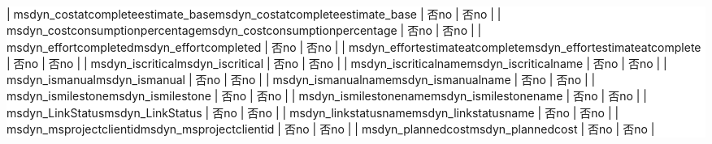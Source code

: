 | <span data-ttu-id="d9871-213">msdyn_costatcompleteestimate_base</span><span class="sxs-lookup"><span data-stu-id="d9871-213">msdyn_costatcompleteestimate_base</span></span>      | <span data-ttu-id="d9871-214">否</span><span class="sxs-lookup"><span data-stu-id="d9871-214">no</span></span>             | <span data-ttu-id="d9871-215">否</span><span class="sxs-lookup"><span data-stu-id="d9871-215">no</span></span>               |
| <span data-ttu-id="d9871-216">msdyn_costconsumptionpercentage</span><span class="sxs-lookup"><span data-stu-id="d9871-216">msdyn_costconsumptionpercentage</span></span>        | <span data-ttu-id="d9871-217">否</span><span class="sxs-lookup"><span data-stu-id="d9871-217">no</span></span>             | <span data-ttu-id="d9871-218">否</span><span class="sxs-lookup"><span data-stu-id="d9871-218">no</span></span>               |
| <span data-ttu-id="d9871-219">msdyn_effortcompleted</span><span class="sxs-lookup"><span data-stu-id="d9871-219">msdyn_effortcompleted</span></span>                  | <span data-ttu-id="d9871-220">否</span><span class="sxs-lookup"><span data-stu-id="d9871-220">no</span></span>             | <span data-ttu-id="d9871-221">否</span><span class="sxs-lookup"><span data-stu-id="d9871-221">no</span></span>               |
| <span data-ttu-id="d9871-222">msdyn_effortestimateatcomplete</span><span class="sxs-lookup"><span data-stu-id="d9871-222">msdyn_effortestimateatcomplete</span></span>         | <span data-ttu-id="d9871-223">否</span><span class="sxs-lookup"><span data-stu-id="d9871-223">no</span></span>             | <span data-ttu-id="d9871-224">否</span><span class="sxs-lookup"><span data-stu-id="d9871-224">no</span></span>               |
| <span data-ttu-id="d9871-225">msdyn_iscritical</span><span class="sxs-lookup"><span data-stu-id="d9871-225">msdyn_iscritical</span></span>                       | <span data-ttu-id="d9871-226">否</span><span class="sxs-lookup"><span data-stu-id="d9871-226">no</span></span>             | <span data-ttu-id="d9871-227">否</span><span class="sxs-lookup"><span data-stu-id="d9871-227">no</span></span>               |
| <span data-ttu-id="d9871-228">msdyn_iscriticalname</span><span class="sxs-lookup"><span data-stu-id="d9871-228">msdyn_iscriticalname</span></span>                   | <span data-ttu-id="d9871-229">否</span><span class="sxs-lookup"><span data-stu-id="d9871-229">no</span></span>             | <span data-ttu-id="d9871-230">否</span><span class="sxs-lookup"><span data-stu-id="d9871-230">no</span></span>               |
| <span data-ttu-id="d9871-231">msdyn_ismanual</span><span class="sxs-lookup"><span data-stu-id="d9871-231">msdyn_ismanual</span></span>                         | <span data-ttu-id="d9871-232">否</span><span class="sxs-lookup"><span data-stu-id="d9871-232">no</span></span>             | <span data-ttu-id="d9871-233">否</span><span class="sxs-lookup"><span data-stu-id="d9871-233">no</span></span>               |
| <span data-ttu-id="d9871-234">msdyn_ismanualname</span><span class="sxs-lookup"><span data-stu-id="d9871-234">msdyn_ismanualname</span></span>                     | <span data-ttu-id="d9871-235">否</span><span class="sxs-lookup"><span data-stu-id="d9871-235">no</span></span>             | <span data-ttu-id="d9871-236">否</span><span class="sxs-lookup"><span data-stu-id="d9871-236">no</span></span>               |
| <span data-ttu-id="d9871-237">msdyn_ismilestone</span><span class="sxs-lookup"><span data-stu-id="d9871-237">msdyn_ismilestone</span></span>                      | <span data-ttu-id="d9871-238">否</span><span class="sxs-lookup"><span data-stu-id="d9871-238">no</span></span>             | <span data-ttu-id="d9871-239">否</span><span class="sxs-lookup"><span data-stu-id="d9871-239">no</span></span>               |
| <span data-ttu-id="d9871-240">msdyn_ismilestonename</span><span class="sxs-lookup"><span data-stu-id="d9871-240">msdyn_ismilestonename</span></span>                  | <span data-ttu-id="d9871-241">否</span><span class="sxs-lookup"><span data-stu-id="d9871-241">no</span></span>             | <span data-ttu-id="d9871-242">否</span><span class="sxs-lookup"><span data-stu-id="d9871-242">no</span></span>               |
| <span data-ttu-id="d9871-243">msdyn_LinkStatus</span><span class="sxs-lookup"><span data-stu-id="d9871-243">msdyn_LinkStatus</span></span>                       | <span data-ttu-id="d9871-244">否</span><span class="sxs-lookup"><span data-stu-id="d9871-244">no</span></span>             | <span data-ttu-id="d9871-245">否</span><span class="sxs-lookup"><span data-stu-id="d9871-245">no</span></span>               |
| <span data-ttu-id="d9871-246">msdyn_linkstatusname</span><span class="sxs-lookup"><span data-stu-id="d9871-246">msdyn_linkstatusname</span></span>                   | <span data-ttu-id="d9871-247">否</span><span class="sxs-lookup"><span data-stu-id="d9871-247">no</span></span>             | <span data-ttu-id="d9871-248">否</span><span class="sxs-lookup"><span data-stu-id="d9871-248">no</span></span>               |
| <span data-ttu-id="d9871-249">msdyn_msprojectclientid</span><span class="sxs-lookup"><span data-stu-id="d9871-249">msdyn_msprojectclientid</span></span>                | <span data-ttu-id="d9871-250">否</span><span class="sxs-lookup"><span data-stu-id="d9871-250">no</span></span>             | <span data-ttu-id="d9871-251">否</span><span class="sxs-lookup"><span data-stu-id="d9871-251">no</span></span>               |
| <span data-ttu-id="d9871-252">msdyn_plannedcost</span><span class="sxs-lookup"><span data-stu-id="d9871-252">msdyn_plannedcost</span></span>                      | <span data-ttu-id="d9871-253">否</span><span class="sxs-lookup"><span data-stu-id="d9871-253">no</span></span>             | <span data-ttu-id="d9871-254">否</span><span class="sxs-lookup"><span data-stu-id="d9871-254">no</span></span>               |